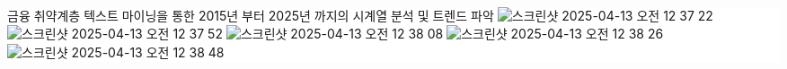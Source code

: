 금융 취약계층 텍스트 마이닝을 통한 2015년 부터 2025년 까지의 시계열 분석 및 트렌드 파악 
<img width="1426" alt="스크린샷 2025-04-13 오전 12 37 22" src="https://github.com/user-attachments/assets/f0fc6de8-bcd4-4281-a121-962100bcc237" />
<img width="989" alt="스크린샷 2025-04-13 오전 12 37 52" src="https://github.com/user-attachments/assets/55d7a856-a653-44a6-8713-a83d59487f32" />
<img width="995" alt="스크린샷 2025-04-13 오전 12 38 08" src="https://github.com/user-attachments/assets/3ec6d290-b8a2-4f01-a537-c2a45b23b325" />
<img width="989" alt="스크린샷 2025-04-13 오전 12 38 26" src="https://github.com/user-attachments/assets/c433249c-38d1-49b8-ae5a-0bbd7678bb53" />
<img width="1025" alt="스크린샷 2025-04-13 오전 12 38 48" src="https://github.com/user-attachments/assets/48f334cd-43fc-4f32-b52c-23361a002907" />
